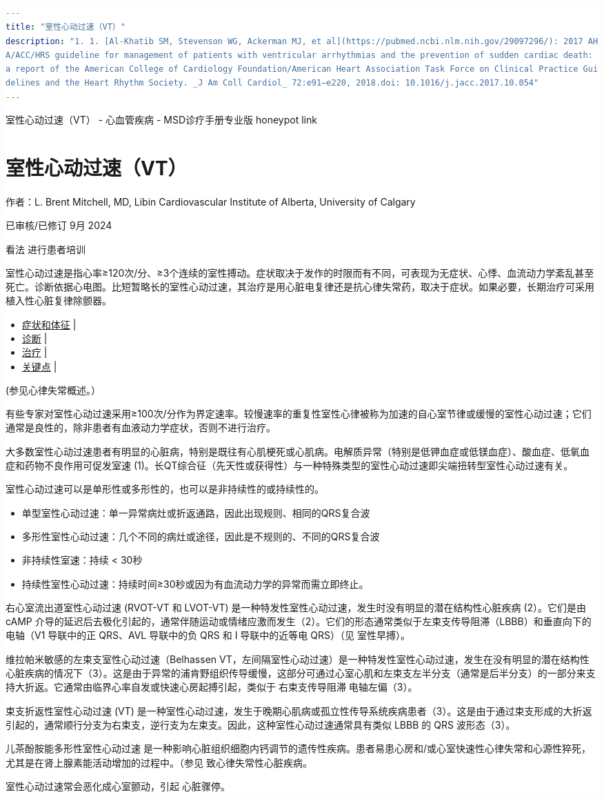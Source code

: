 ```yaml
---
title: "室性心动过速（VT）"
description: "1. 1. [Al-Khatib SM, Stevenson WG, Ackerman MJ, et al](https://pubmed.ncbi.nlm.nih.gov/29097296/): 2017 AHA/ACC/HRS guideline for management of patients with ventricular arrhythmias and the prevention of sudden cardiac death: a report of the American College of Cardiology Foundation/American Heart Association Task Force on Clinical Practice Guidelines and the Heart Rhythm Society. _J Am Coll Cardiol_ 72:e91–e220, 2018.doi: 10.1016/j.jacc.2017.10.054"
---
```


﻿室性心动过速（VT） - 心血管疾病 - MSD诊疗手册专业版 honeypot link

# 室性心动过速（VT）

作者：L. Brent Mitchell, MD, Libin Cardiovascular Institute of Alberta, University of Calgary

已审核/已修订 9月 2024

看法 进行患者培训

室性心动过速是指心率≥120次/分、≥3个连续的室性搏动。症状取决于发作的时限而有不同，可表现为无症状、心悸、血流动力学紊乱甚至死亡。诊断依据心电图。比短暂略长的室性心动过速，其治疗是用心脏电复律还是抗心律失常药，取决于症状。如果必要，长期治疗可采用植入性心脏复律除颤器。

- [症状和体征](#症状和体征_v938434_zh) \|
- [诊断](#诊断_v938437_zh) \|
- [治疗](#治疗_v938454_zh) \|
- [关键点](#关键点_v6525888_zh) \|

(参见心律失常概述。）

有些专家对室性心动过速采用≥100次/分作为界定速率。较慢速率的重复性室性心律被称为加速的自心室节律或缓慢的室性心动过速；它们通常是良性的，除非患者有血液动力学症状，否则不进行治疗。

大多数室性心动过速患者有明显的心脏病，特别是既往有心肌梗死或心肌病。电解质异常（特别是低钾血症或低镁血症）、酸血症、低氧血症和药物不良作用可促发室速 (1)。长QT综合征（先天性或获得性）与一种特殊类型的室性心动过速即尖端扭转型室性心动过速有关。

室性心动过速可以是单形性或多形性的，也可以是非持续性的或持续性的。

- 单型室性心动过速：单一异常病灶或折返通路，因此出现规则、相同的QRS复合波

- 多形性室性心动过速：几个不同的病灶或途径，因此是不规则的、不同的QRS复合波

- 非持续性室速：持续 < 30秒

- 持续性室性心动过速：持续时间≥30秒或因为有血流动力学的异常而需立即终止。


右心室流出道室性心动过速 (RVOT-VT 和 LVOT-VT) 是一种特发性室性心动过速，发生时没有明显的潜在结构性心脏疾病 (2）。它们是由 cAMP 介导的延迟后去极化引起的，通常伴随运动或情绪应激而发生（2）。它们的形态通常类似于左束支传导阻滞（LBBB）和垂直向下的电轴（V1 导联中的正 QRS、AVL 导联中的负 QRS 和 I 导联中的近等电 QRS）（见 室性早搏）。

维拉帕米敏感的左束支室性心动过速（Belhassen VT，左间隔室性心动过速）是一种特发性室性心动过速，发生在没有明显的潜在结构性心脏疾病的情况下（3）。这是由于异常的浦肯野组织传导缓慢，这部分可通过心室心肌和左束支左半分支（通常是后半分支）的一部分来支持大折返。它通常由临界心率自发或快速心房起搏引起，类似于 右束支传导阻滞 电轴左偏（3）。

束支折返性室性心动过速 (VT) 是一种室性心动过速，发生于晚期心肌病或孤立性传导系统疾病患者（3）。这是由于通过束支形成的大折返引起的，通常顺行分支为右束支，逆行支为左束支。因此，这种室性心动过速通常具有类似 LBBB 的 QRS 波形态（3）。

儿茶酚胺能多形性室性心动过速 是一种影响心脏组织细胞内钙调节的遗传性疾病。患者易患心房和/或心室快速性心律失常和心源性猝死，尤其是在肾上腺素能活动增加的过程中。（参见 致心律失常性心脏疾病。

室性心动过速常会恶化成心室颤动，引起 心脏骤停。
